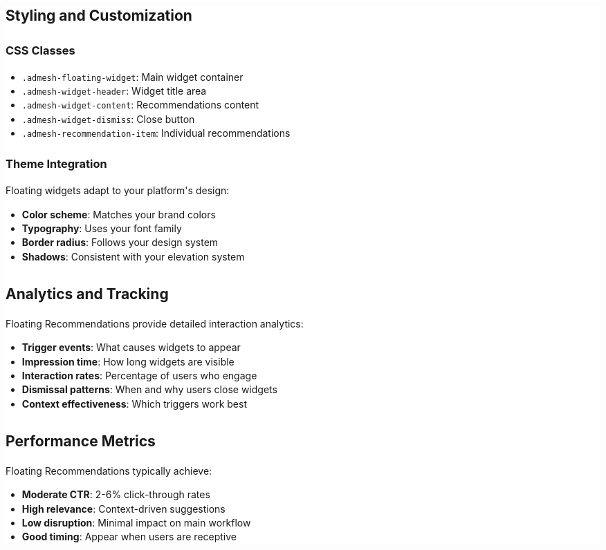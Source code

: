 ## Styling and Customization

### CSS Classes

- `.admesh-floating-widget`: Main widget container
- `.admesh-widget-header`: Widget title area
- `.admesh-widget-content`: Recommendations content
- `.admesh-widget-dismiss`: Close button
- `.admesh-recommendation-item`: Individual recommendations

### Theme Integration

Floating widgets adapt to your platform's design:
- **Color scheme**: Matches your brand colors
- **Typography**: Uses your font family
- **Border radius**: Follows your design system
- **Shadows**: Consistent with your elevation system

## Analytics and Tracking

Floating Recommendations provide detailed interaction analytics:

- **Trigger events**: What causes widgets to appear
- **Impression time**: How long widgets are visible
- **Interaction rates**: Percentage of users who engage
- **Dismissal patterns**: When and why users close widgets
- **Context effectiveness**: Which triggers work best

## Performance Metrics

Floating Recommendations typically achieve:
- **Moderate CTR**: 2-6% click-through rates
- **High relevance**: Context-driven suggestions
- **Low disruption**: Minimal impact on main workflow
- **Good timing**: Appear when users are receptive



